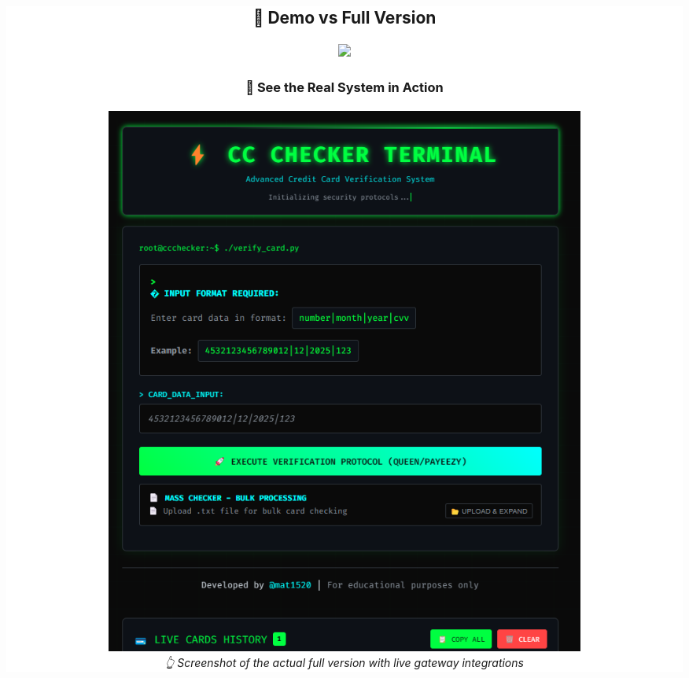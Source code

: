 
<div align="center">

## 🚨 Demo vs Full Version

<img src="https://user-images.githubusercontent.com/74038190/212284103-9686b4fe-5d47-4113-a638-8b9cae0f4f91.gif" width="100">

### 📸 **See the Real System in Action**

<div align="center">
<img src="Real_System.png" width="600" alt="Professional CC Checker Full Version">
<br>
<em>👆 Screenshot of the actual full version with live gateway integrations</em>
</div>
